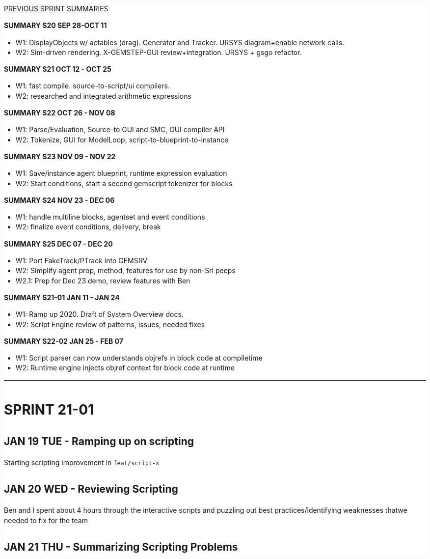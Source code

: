 [PREVIOUS SPRINT SUMMARIES](00-dev-archives/sprint-summaries.md)

**SUMMARY S20 SEP 28-OCT 11**

* W1: DisplayObjects w/ actables (drag). Generator and Tracker. URSYS diagram+enable network calls.
* W2: Sim-driven rendering. X-GEMSTEP-GUI review+integration. URSYS + gsgo refactor. 

**SUMMARY S21 OCT 12 - OCT 25**

* W1: fast compile. source-to-script/ui compilers.
* W2: researched and integrated arithmetic expressions

**SUMMARY S22 OCT 26 - NOV 08**

* W1: Parse/Evaluation, Source-to GUI and SMC, GUI compiler API
* W2: Tokenize, GUI for ModelLoop, script-to-blueprint-to-instance

**SUMMARY S23 NOV 09 - NOV 22**

* W1: Save/instance agent blueprint, runtime expression evaluation
* W2: Start conditions, start a second gemscript tokenizer for blocks

**SUMMARY S24 NOV 23 - DEC 06**

* W1: handle multiline blocks, agentset and event conditions
* W2: finalize event conditions, delivery, break

**SUMMARY S25 DEC 07 - DEC 20**

* W1: Port FakeTrack/PTrack into GEMSRV
* W2: Simplify agent prop, method, features for use by non-Sri peeps
* W2.1: Prep for Dec 23 demo, review features with Ben

**SUMMARY S21-01 JAN 11 - JAN 24**

* W1: Ramp up 2020. Draft of System Overview docs.
* W2: Script Engine review of patterns, issues, needed fixes

**SUMMARY S22-02 JAN 25 - FEB 07**

* W1: Script parser can now understands objrefs in block code at compiletime
* W2: Runtime engine injects objref context for block code at runtime


---

# SPRINT 21-01

## JAN 19 TUE - Ramping up on scripting

Starting scripting improvement in `feat/script-x`

## JAN 20 WED - Reviewing Scripting

Ben and I spent about 4 hours through the interactive scripts and puzzling out best practices/identifying weaknesses thatwe needed to fix for the team

## JAN 21 THU - Summarizing Scripting Problems

